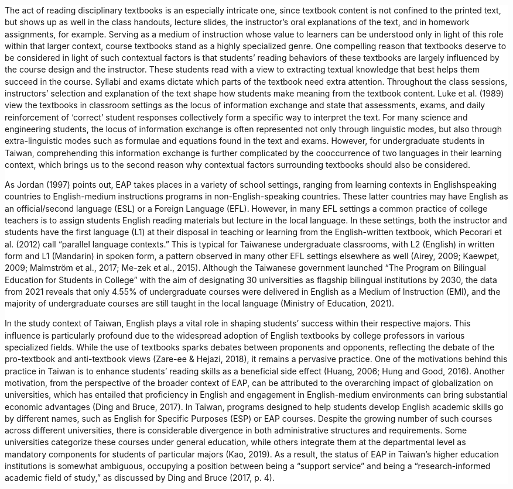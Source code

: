 The act of reading disciplinary textbooks is an especially intricate one, since textbook content is not confined to the printed text, but shows up as well in the class handouts, lecture slides, the instructor’s oral explanations of the text, and in homework assignments, for example. Serving as a medium of instruction whose value to learners can be understood only in light of this role within that larger context, course textbooks stand as a highly specialized genre. One compelling reason that textbooks deserve to be considered in light of such contextual factors is that students’ reading behaviors of these textbooks are largely influenced by the course design and the instructor. These students read with a view to extracting textual knowledge that best helps them succeed in the course. Syllabi and exams dictate which parts of the textbook need extra attention. Throughout the class sessions, instructors’ selection and explanation of the text shape how students make meaning from the textbook content. Luke et al. (1989) view the textbooks in classroom settings as the locus of information exchange and state that assessments, exams, and daily reinforcement of ‘correct’ student responses collectively form a specific way to interpret the text. For many science and engineering students, the locus of information exchange is often represented not only through linguistic modes, but also through extra-linguistic modes such as formulae and equations found in the text and exams. However, for undergraduate students in Taiwan, comprehending this information exchange is further complicated by the cooccurrence of two languages in their learning context, which brings us to the second reason why contextual factors surrounding textbooks should also be considered.

As Jordan (1997) points out, EAP takes places in a variety of school settings, ranging from learning contexts in Englishspeaking countries to English-medium instructions programs in non-English-speaking countries. These latter countries may have English as an official/second language (ESL) or a Foreign Language (EFL). However, in many EFL settings a common practice of college teachers is to assign students English reading materials but lecture in the local language. In these settings, both the instructor and students have the first language (L1) at their disposal in teaching or learning from the English-written textbook, which Pecorari et al. (2012) call “parallel language contexts.” This is typical for Taiwanese undergraduate classrooms, with L2 (English) in written form and L1 (Mandarin) in spoken form, a pattern observed in many other EFL settings elsewhere as well (Airey, 2009; Kaewpet, 2009; Malmström et al., 2017; Me-zek et al., 2015). Although the Taiwanese government launched “The Program on Bilingual Education for Students in College” with the aim of designating 30 universities as flagship bilingual institutions by 2030, the data from 2021 reveals that only $4 . 5 5 \%$ of undergraduate courses were delivered in English as a Medium of Instruction (EMI), and the majority of undergraduate courses are still taught in the local language (Ministry of Education, 2021).

In the study context of Taiwan, English plays a vital role in shaping students’ success within their respective majors. This influence is particularly profound due to the widespread adoption of English textbooks by college professors in various specialized fields. While the use of textbooks sparks debates between proponents and opponents, reflecting the debate of the pro-textbook and anti-textbook views (Zare-ee & Hejazi, 2018), it remains a pervasive practice. One of the motivations behind this practice in Taiwan is to enhance students’ reading skills as a beneficial side effect (Huang, 2006; Hung and Good, 2016). Another motivation, from the perspective of the broader context of EAP, can be attributed to the overarching impact of globalization on universities, which has entailed that proficiency in English and engagement in English-medium environments can bring substantial economic advantages (Ding and Bruce, 2017). In Taiwan, programs designed to help students develop English academic skills go by different names, such as English for Specific Purposes (ESP) or EAP courses. Despite the growing number of such courses across different universities, there is considerable divergence in both administrative structures and requirements. Some universities categorize these courses under general education, while others integrate them at the departmental level as mandatory components for students of particular majors (Kao, 2019). As a result, the status of EAP in Taiwan’s higher education institutions is somewhat ambiguous, occupying a position between being a “support service” and being a “research-informed academic field of study,” as discussed by Ding and Bruce (2017, p. 4).
